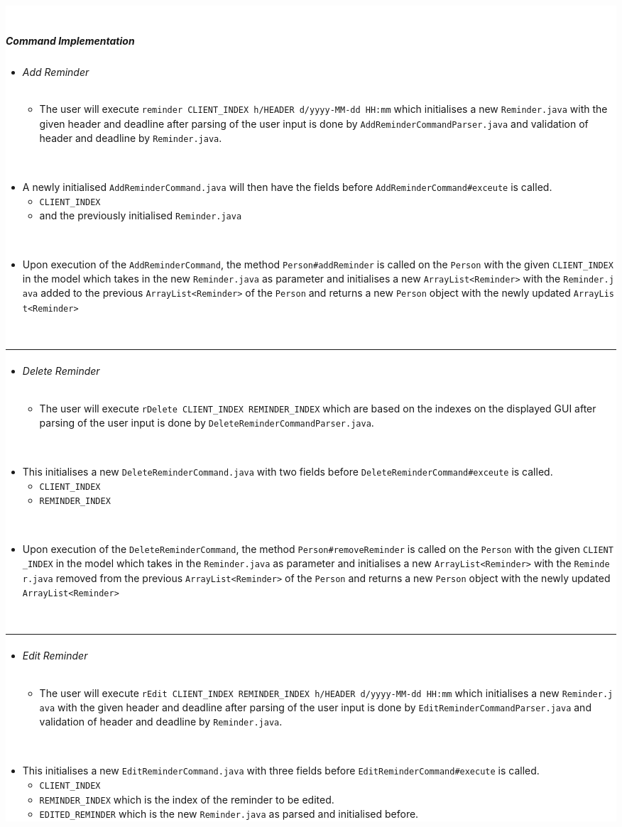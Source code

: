 <br>

##### Command Implementation
* ###### Add Reminder
  * The user will execute `reminder CLIENT_INDEX h/HEADER d/yyyy-MM-dd HH:mm` which initialises a new `Reminder.java` with the given header and deadline after parsing of the user input is done by `AddReminderCommandParser.java` and validation of header and deadline by `Reminder.java`.

<br>

  * A newly initialised `AddReminderCommand.java` will then have the fields before `AddReminderCommand#exceute` is called.
    * `CLIENT_INDEX` 
    * and the previously initialised `Reminder.java`

<br>

  * Upon execution of the `AddReminderCommand`, the method `Person#addReminder` is called on the `Person` with the given `CLIENT_INDEX` in the model which takes in the new `Reminder.java` as parameter and initialises a new `ArrayList<Reminder>` with the `Reminder.java` added to the previous `ArrayList<Reminder>` of the `Person` and returns a new `Person` object with the newly updated `ArrayList<Reminder>`

<br>

--------------------------------------------------------------------------------------------------------------------

* ###### Delete Reminder
  * The user will execute `rDelete CLIENT_INDEX REMINDER_INDEX` which are based on the indexes on the displayed GUI after parsing of the user input is done by `DeleteReminderCommandParser.java`.

<br>

  * This initialises a new `DeleteReminderCommand.java` with two fields before `DeleteReminderCommand#exceute` is called.
    * `CLIENT_INDEX`
    * `REMINDER_INDEX`

<br>

  * Upon execution of the `DeleteReminderCommand`, the method `Person#removeReminder` is called on the `Person` with the given `CLIENT_INDEX` in the model which takes in the `Reminder.java` as parameter and initialises a new `ArrayList<Reminder>` with the `Reminder.java` removed from the previous `ArrayList<Reminder>` of the `Person` and returns a new `Person` object with the newly updated `ArrayList<Reminder>`

<br>

--------------------------------------------------------------------------------------------------------------------

* ###### Edit Reminder
  * The user will execute `rEdit CLIENT_INDEX REMINDER_INDEX h/HEADER d/yyyy-MM-dd HH:mm` which initialises a new `Reminder.java` with the given header and deadline after parsing of the user input is done by `EditReminderCommandParser.java` and validation of header and deadline by `Reminder.java`.

<br>

  * This initialises a new `EditReminderCommand.java` with three fields before `EditReminderCommand#execute` is called.
    * `CLIENT_INDEX`
    * `REMINDER_INDEX` which is the index of the reminder to be edited.
    * `EDITED_REMINDER` which is the new `Reminder.java` as parsed and initialised before.
